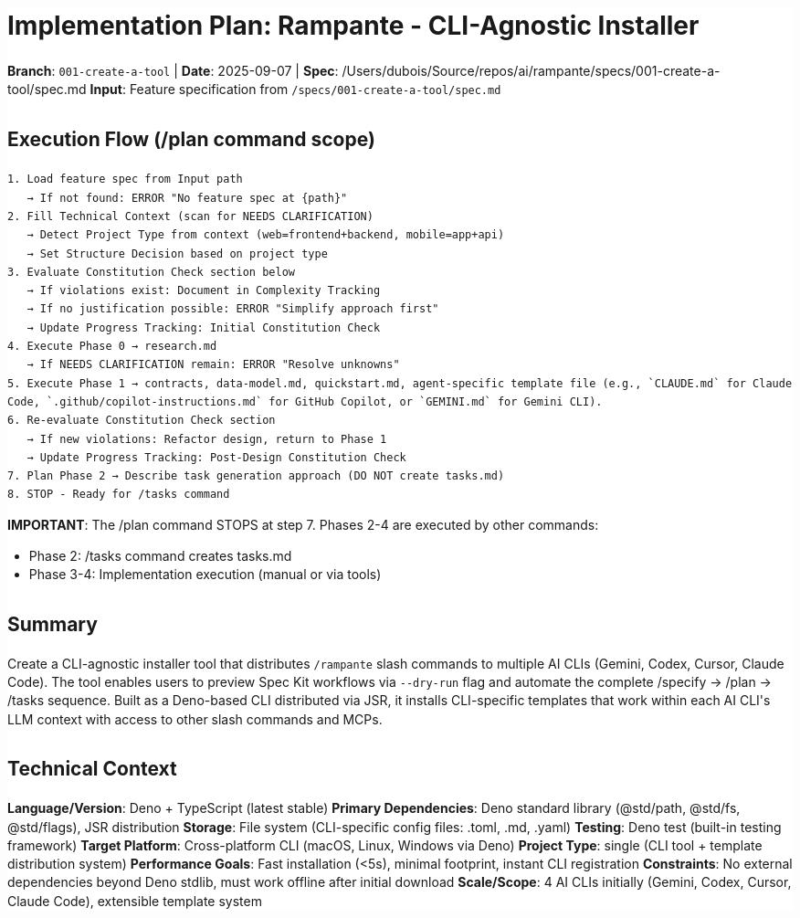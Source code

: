 # Implementation Plan: Rampante - CLI-Agnostic Installer

**Branch**: `001-create-a-tool` | **Date**: 2025-09-07 | **Spec**: /Users/dubois/Source/repos/ai/rampante/specs/001-create-a-tool/spec.md
**Input**: Feature specification from `/specs/001-create-a-tool/spec.md`

## Execution Flow (/plan command scope)

```
1. Load feature spec from Input path
   → If not found: ERROR "No feature spec at {path}"
2. Fill Technical Context (scan for NEEDS CLARIFICATION)
   → Detect Project Type from context (web=frontend+backend, mobile=app+api)
   → Set Structure Decision based on project type
3. Evaluate Constitution Check section below
   → If violations exist: Document in Complexity Tracking
   → If no justification possible: ERROR "Simplify approach first"
   → Update Progress Tracking: Initial Constitution Check
4. Execute Phase 0 → research.md
   → If NEEDS CLARIFICATION remain: ERROR "Resolve unknowns"
5. Execute Phase 1 → contracts, data-model.md, quickstart.md, agent-specific template file (e.g., `CLAUDE.md` for Claude Code, `.github/copilot-instructions.md` for GitHub Copilot, or `GEMINI.md` for Gemini CLI).
6. Re-evaluate Constitution Check section
   → If new violations: Refactor design, return to Phase 1
   → Update Progress Tracking: Post-Design Constitution Check
7. Plan Phase 2 → Describe task generation approach (DO NOT create tasks.md)
8. STOP - Ready for /tasks command
```

**IMPORTANT**: The /plan command STOPS at step 7. Phases 2-4 are executed by other commands:

- Phase 2: /tasks command creates tasks.md
- Phase 3-4: Implementation execution (manual or via tools)

## Summary

Create a CLI-agnostic installer tool that distributes `/rampante` slash commands to multiple AI CLIs (Gemini, Codex, Cursor, Claude Code). The tool enables users to preview Spec Kit workflows via `--dry-run` flag and automate the complete /specify → /plan → /tasks sequence. Built as a Deno-based CLI distributed via JSR, it installs CLI-specific templates that work within each AI CLI's LLM context with access to other slash commands and MCPs.

## Technical Context

**Language/Version**: Deno + TypeScript (latest stable)
**Primary Dependencies**: Deno standard library (@std/path, @std/fs, @std/flags), JSR distribution
**Storage**: File system (CLI-specific config files: .toml, .md, .yaml)
**Testing**: Deno test (built-in testing framework)
**Target Platform**: Cross-platform CLI (macOS, Linux, Windows via Deno)
**Project Type**: single (CLI tool + template distribution system)
**Performance Goals**: Fast installation (<5s), minimal footprint, instant CLI registration
**Constraints**: No external dependencies beyond Deno stdlib, must work offline after initial download
**Scale/Scope**: 4 AI CLIs initially (Gemini, Codex, Cursor, Claude Code), extensible template system
